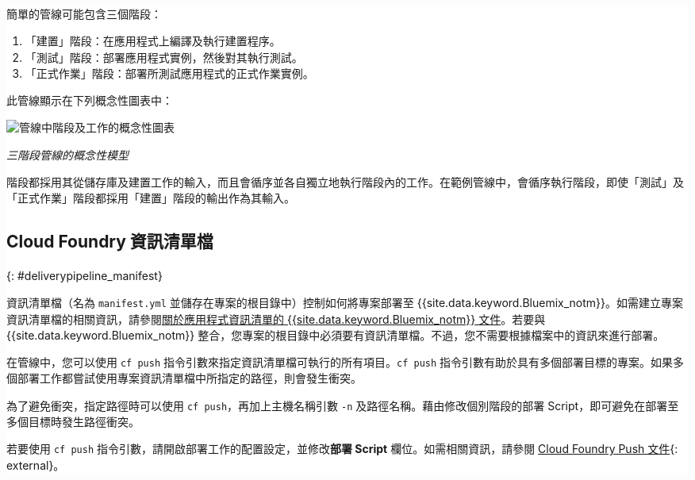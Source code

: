 簡單的管線可能包含三個階段：

1. 「建置」階段：在應用程式上編譯及執行建置程序。
2. 「測試」階段：部署應用程式實例，然後對其執行測試。
3. 「正式作業」階段：部署所測試應用程式的正式作業實例。

此管線顯示在下列概念性圖表中：

![管線中階段及工作的概念性圖表](images/diagram.jpg)

*三階段管線的概念性模型*

階段都採用其從儲存庫及建置工作的輸入，而且會循序並各自獨立地執行階段內的工作。在範例管線中，會循序執行階段，即使「測試」及「正式作業」階段都採用「建置」階段的輸出作為其輸入。

## Cloud Foundry 資訊清單檔
{: #deliverypipeline_manifest}

資訊清單檔（名為 `manifest.yml` 並儲存在專案的根目錄中）控制如何將專案部署至 {{site.data.keyword.Bluemix_notm}}。如需建立專案資訊清單檔的相關資訊，請參閱[關於應用程式資訊清單的 {{site.data.keyword.Bluemix_notm}} 文件](/docs/cloud-foundry?topic=cloud-foundry-deploy_apps#appmanifest)。若要與 {{site.data.keyword.Bluemix_notm}} 整合，您專案的根目錄中必須要有資訊清單檔。不過，您不需要根據檔案中的資訊來進行部署。

在管線中，您可以使用 `cf push` 指令引數來指定資訊清單檔可執行的所有項目。`cf push` 指令引數有助於具有多個部署目標的專案。如果多個部署工作都嘗試使用專案資訊清單檔中所指定的路徑，則會發生衝突。

為了避免衝突，指定路徑時可以使用 `cf push`，再加上主機名稱引數 `-n` 及路徑名稱。藉由修改個別階段的部署 Script，即可避免在部署至多個目標時發生路徑衝突。

若要使用 `cf push` 指令引數，請開啟部署工作的配置設定，並修改**部署 Script** 欄位。如需相關資訊，請參閱 [Cloud Foundry Push 文件](http://docs.cloudfoundry.org/devguide/installcf/whats-new-v6.html#push){: external}。
